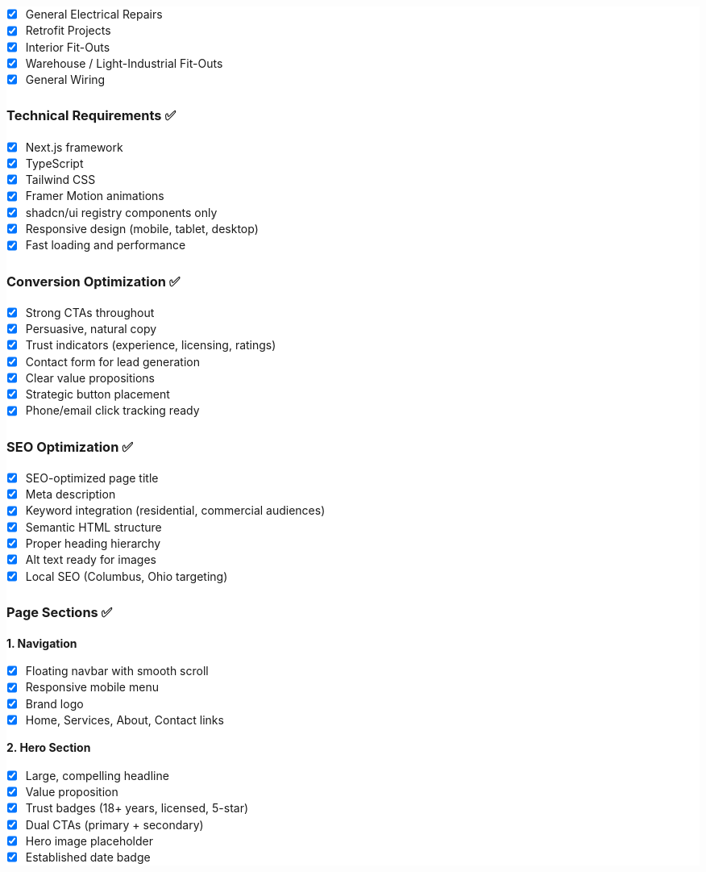 - [x] General Electrical Repairs
- [x] Retrofit Projects
- [x] Interior Fit-Outs
- [x] Warehouse / Light-Industrial Fit-Outs
- [x] General Wiring

### Technical Requirements ✅

- [x] Next.js framework
- [x] TypeScript
- [x] Tailwind CSS
- [x] Framer Motion animations
- [x] shadcn/ui registry components only
- [x] Responsive design (mobile, tablet, desktop)
- [x] Fast loading and performance

### Conversion Optimization ✅

- [x] Strong CTAs throughout
- [x] Persuasive, natural copy
- [x] Trust indicators (experience, licensing, ratings)
- [x] Contact form for lead generation
- [x] Clear value propositions
- [x] Strategic button placement
- [x] Phone/email click tracking ready

### SEO Optimization ✅

- [x] SEO-optimized page title
- [x] Meta description
- [x] Keyword integration (residential, commercial audiences)
- [x] Semantic HTML structure
- [x] Proper heading hierarchy
- [x] Alt text ready for images
- [x] Local SEO (Columbus, Ohio targeting)

### Page Sections ✅

**1. Navigation**

- [x] Floating navbar with smooth scroll
- [x] Responsive mobile menu
- [x] Brand logo
- [x] Home, Services, About, Contact links

**2. Hero Section**

- [x] Large, compelling headline
- [x] Value proposition
- [x] Trust badges (18+ years, licensed, 5-star)
- [x] Dual CTAs (primary + secondary)
- [x] Hero image placeholder
- [x] Established date badge
